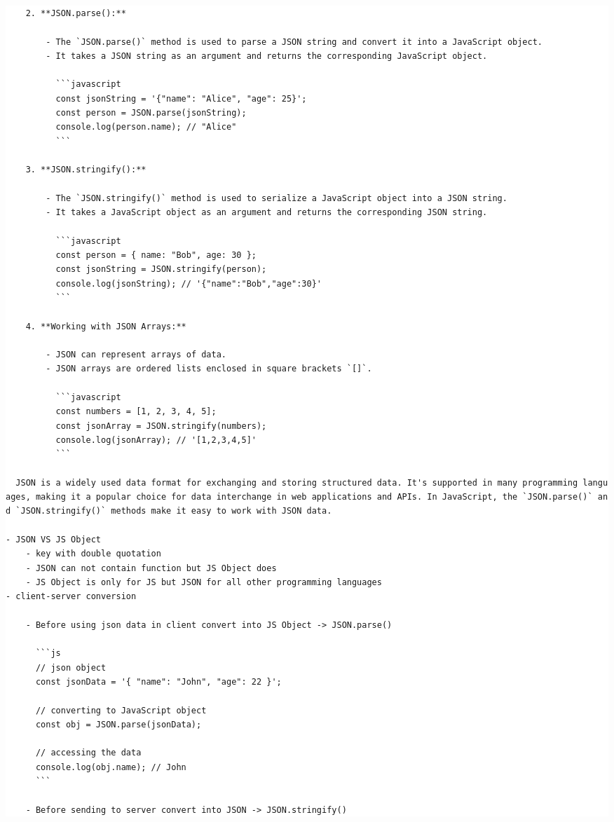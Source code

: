         2. **JSON.parse():**

            - The `JSON.parse()` method is used to parse a JSON string and convert it into a JavaScript object.
            - It takes a JSON string as an argument and returns the corresponding JavaScript object.

              ```javascript
              const jsonString = '{"name": "Alice", "age": 25}';
              const person = JSON.parse(jsonString);
              console.log(person.name); // "Alice"
              ```

        3. **JSON.stringify():**

            - The `JSON.stringify()` method is used to serialize a JavaScript object into a JSON string.
            - It takes a JavaScript object as an argument and returns the corresponding JSON string.

              ```javascript
              const person = { name: "Bob", age: 30 };
              const jsonString = JSON.stringify(person);
              console.log(jsonString); // '{"name":"Bob","age":30}'
              ```

        4. **Working with JSON Arrays:**

            - JSON can represent arrays of data.
            - JSON arrays are ordered lists enclosed in square brackets `[]`.

              ```javascript
              const numbers = [1, 2, 3, 4, 5];
              const jsonArray = JSON.stringify(numbers);
              console.log(jsonArray); // '[1,2,3,4,5]'
              ```

      JSON is a widely used data format for exchanging and storing structured data. It's supported in many programming languages, making it a popular choice for data interchange in web applications and APIs. In JavaScript, the `JSON.parse()` and `JSON.stringify()` methods make it easy to work with JSON data.

    - JSON VS JS Object
        - key with double quotation
        - JSON can not contain function but JS Object does
        - JS Object is only for JS but JSON for all other programming languages
    - client-server conversion

        - Before using json data in client convert into JS Object -> JSON.parse()

          ```js
          // json object
          const jsonData = '{ "name": "John", "age": 22 }';
    
          // converting to JavaScript object
          const obj = JSON.parse(jsonData);
    
          // accessing the data
          console.log(obj.name); // John
          ```

        - Before sending to server convert into JSON -> JSON.stringify()
